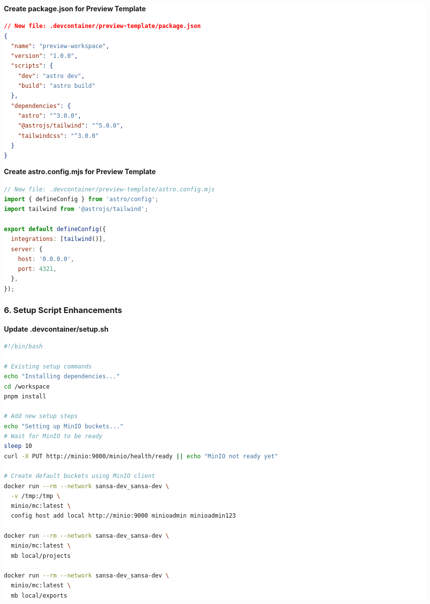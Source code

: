 **Create package.json for Preview Template**

```json
// New file: .devcontainer/preview-template/package.json
{
  "name": "preview-workspace",
  "version": "1.0.0",
  "scripts": {
    "dev": "astro dev",
    "build": "astro build"
  },
  "dependencies": {
    "astro": "^3.0.0",
    "@astrojs/tailwind": "^5.0.0",
    "tailwindcss": "^3.0.0"
  }
}
```

**Create astro.config.mjs for Preview Template**

```javascript
// New file: .devcontainer/preview-template/astro.config.mjs
import { defineConfig } from 'astro/config';
import tailwind from '@astrojs/tailwind';

export default defineConfig({
  integrations: [tailwind()],
  server: {
    host: '0.0.0.0',
    port: 4321,
  },
});
```

### 6. Setup Script Enhancements

**Update .devcontainer/setup.sh**

```bash
#!/bin/bash

# Existing setup commands
echo "Installing dependencies..."
cd /workspace
pnpm install

# Add new setup steps
echo "Setting up MinIO buckets..."
# Wait for MinIO to be ready
sleep 10
curl -X PUT http://minio:9000/minio/health/ready || echo "MinIO not ready yet"

# Create default buckets using MinIO client
docker run --rm --network sansa-dev_sansa-dev \
  -v /tmp:/tmp \
  minio/mc:latest \
  config host add local http://minio:9000 minioadmin minioadmin123

docker run --rm --network sansa-dev_sansa-dev \
  minio/mc:latest \
  mb local/projects

docker run --rm --network sansa-dev_sansa-dev \
  minio/mc:latest \
  mb local/exports

```